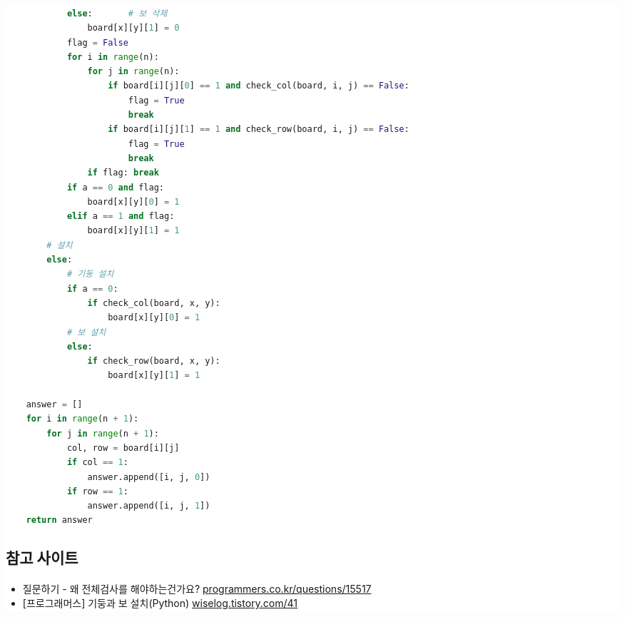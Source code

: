 ```python
            else:       # 보 삭제
                board[x][y][1] = 0
            flag = False
            for i in range(n):
                for j in range(n):
                    if board[i][j][0] == 1 and check_col(board, i, j) == False:
                        flag = True
                        break
                    if board[i][j][1] == 1 and check_row(board, i, j) == False:
                        flag = True
                        break
                if flag: break
            if a == 0 and flag:
                board[x][y][0] = 1
            elif a == 1 and flag:
                board[x][y][1] = 1
        # 설치
        else:
            # 기둥 설치
            if a == 0:
                if check_col(board, x, y):
                    board[x][y][0] = 1
            # 보 설치
            else:
                if check_row(board, x, y):
                    board[x][y][1] = 1

    answer = []
    for i in range(n + 1):
        for j in range(n + 1):
            col, row = board[i][j]
            if col == 1:
                answer.append([i, j, 0])
            if row == 1:
                answer.append([i, j, 1])
    return answer
```


## 참고 사이트

- 질문하기 - 왜 전체검사를 해야하는건가요? [programmers.co.kr/questions/15517](https://programmers.co.kr/questions/15517)
- [프로그래머스] 기둥과 보 설치(Python) [wiselog.tistory.com/41](https://wiselog.tistory.com/41)
